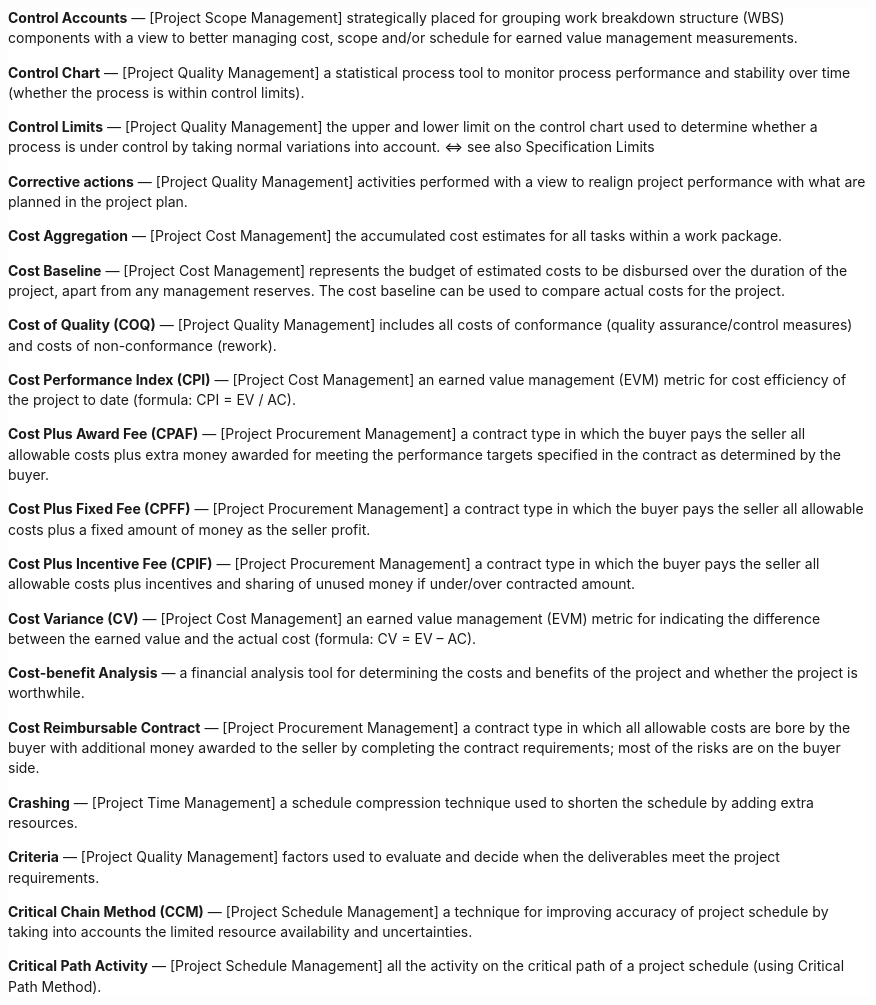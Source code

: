 **Control Accounts** — [Project Scope Management] strategically placed for grouping work breakdown structure (WBS) components with a view to better managing cost, scope and/or schedule for earned value management measurements.

**Control Chart** — [Project Quality Management] a statistical process tool to monitor process performance and stability over time (whether the process is within control limits).

**Control Limits** — [Project Quality Management] the upper and lower limit on the control chart used to determine whether a process is under control by taking normal variations into account.
⇔ see also Specification Limits

**Corrective actions** — [Project Quality Management] activities performed with a view to realign project performance with what are planned in the project plan.

**Cost Aggregation** — [Project Cost Management] the accumulated cost estimates for all tasks within a work package.

**Cost Baseline** — [Project Cost Management] represents the budget of estimated costs to be disbursed over the duration of the project, apart from any management reserves. The cost baseline can be used to compare actual costs for the project.

**Cost of Quality (COQ)** — [Project Quality Management] includes all costs of conformance (quality assurance/control measures) and costs of non-conformance (rework).

**Cost Performance Index (CPI)** — [Project Cost Management] an earned value management (EVM) metric for cost efficiency of the project to date (formula: CPI = EV / AC).

**Cost Plus Award Fee (CPAF)** — [Project Procurement Management] a contract type in which the buyer pays the seller all allowable costs plus extra money awarded for meeting the performance targets specified in the contract as determined by the buyer.

**Cost Plus Fixed Fee (CPFF)** — [Project Procurement Management] a contract type in which the buyer pays the seller all allowable costs plus a fixed amount of money as the seller profit.

**Cost Plus Incentive Fee (CPIF)** — [Project Procurement Management] a contract type in which the buyer pays the seller all allowable costs plus incentives and sharing of unused money if under/over contracted amount.
 
**Cost Variance (CV)** — [Project Cost Management] an earned value management (EVM) metric for indicating the difference between the earned value and the actual cost (formula: CV = EV – AC).

**Cost-benefit Analysis** — a financial analysis tool for determining the costs and benefits of the project and whether the project is worthwhile.

**Cost Reimbursable Contract** — [Project Procurement Management] a contract type in which all allowable costs are bore by the buyer with additional money awarded to the seller by completing the contract requirements; most of the risks are on the buyer side.

**Crashing** — [Project Time Management] a schedule compression technique used to shorten the schedule by adding extra resources.

**Criteria** — [Project Quality Management] factors used to evaluate and decide when the deliverables meet the project requirements.

**Critical Chain Method (CCM)** — [Project Schedule Management] a technique for improving accuracy of project schedule by taking into accounts the limited resource availability and uncertainties.

**Critical Path Activity** — [Project Schedule Management] all the activity on the critical path of a project schedule (using Critical Path Method).
